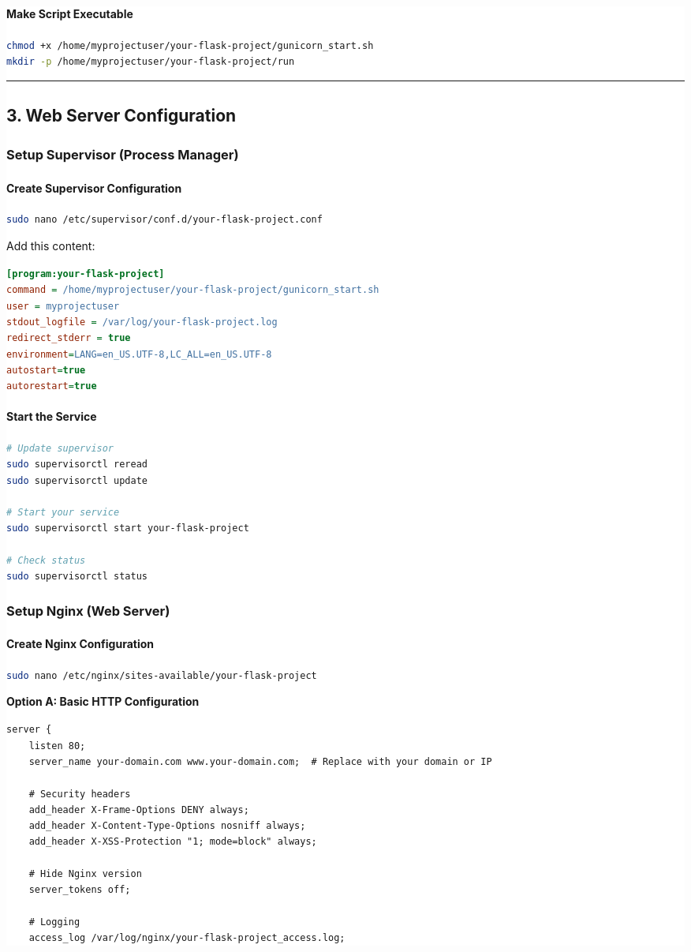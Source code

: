 #### Make Script Executable
```bash
chmod +x /home/myprojectuser/your-flask-project/gunicorn_start.sh
mkdir -p /home/myprojectuser/your-flask-project/run
```

---

## 3. Web Server Configuration

### Setup Supervisor (Process Manager)

#### Create Supervisor Configuration
```bash
sudo nano /etc/supervisor/conf.d/your-flask-project.conf
```

Add this content:
```ini
[program:your-flask-project]
command = /home/myprojectuser/your-flask-project/gunicorn_start.sh
user = myprojectuser
stdout_logfile = /var/log/your-flask-project.log
redirect_stderr = true
environment=LANG=en_US.UTF-8,LC_ALL=en_US.UTF-8
autostart=true
autorestart=true
```

#### Start the Service
```bash
# Update supervisor
sudo supervisorctl reread
sudo supervisorctl update

# Start your service
sudo supervisorctl start your-flask-project

# Check status
sudo supervisorctl status
```

### Setup Nginx (Web Server)

#### Create Nginx Configuration
```bash
sudo nano /etc/nginx/sites-available/your-flask-project
```

**Option A: Basic HTTP Configuration**
```nginx
server {
    listen 80;
    server_name your-domain.com www.your-domain.com;  # Replace with your domain or IP
    
    # Security headers
    add_header X-Frame-Options DENY always;
    add_header X-Content-Type-Options nosniff always;
    add_header X-XSS-Protection "1; mode=block" always;
    
    # Hide Nginx version
    server_tokens off;
    
    # Logging
    access_log /var/log/nginx/your-flask-project_access.log;
```